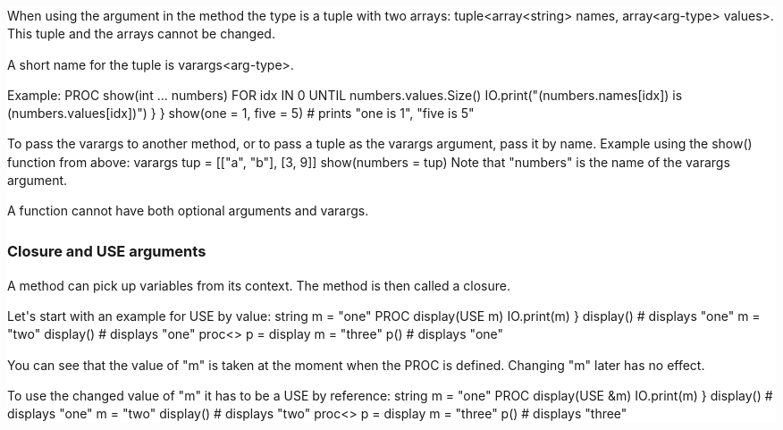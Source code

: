 When using the argument in the method the type is a tuple with two arrays:
tuple&lt;array&lt;string&gt; names, array&lt;arg-type&gt; values&gt;.
This tuple and the arrays cannot be changed.

A short name for the tuple is varargs&lt;arg-type&gt;.

Example:
<zimbu>
PROC show(int ... numbers)
  FOR idx IN 0 UNTIL numbers.values.Size()
    IO.print("\(numbers.names[idx]) is \(numbers.values[idx])")
  }
}
show(one = 1, five = 5)   # prints "one is 1", "five is 5"
</zimbu>

To pass the varargs to another method, or to pass a tuple as the varargs
argument, pass it by name.  Example using the show() function from above:
<zimbu>
  varargs<int> tup = [["a", "b"], [3, 9]]
  show(numbers = tup)
</zimbu>
Note that "numbers" is the name of the varargs argument.

A function cannot have both optional arguments and varargs.


### Closure and USE arguments

A method can pick up variables from its context.  The method is then called a
closure.

Let's start with an example for USE by value:
<zimbu>
string m = "one"
PROC display(USE m)
  IO.print(m)
}
display()  # displays "one"
m = "two"
display()  # displays "one"
proc<> p = display
m = "three"
p()        # displays "one"
</zimbu>

You can see that the value of "m" is taken at the moment when the PROC is
defined.  Changing "m" later has no effect.

To use the changed value of "m" it has to be a USE by reference:
<zimbu>
string m = "one"
PROC display(USE &m)
  IO.print(m)
}
display()  # displays "one"
m = "two"
display()  # displays "two"
proc<> p = display
m = "three"
p()        # displays "three"
</zimbu>

